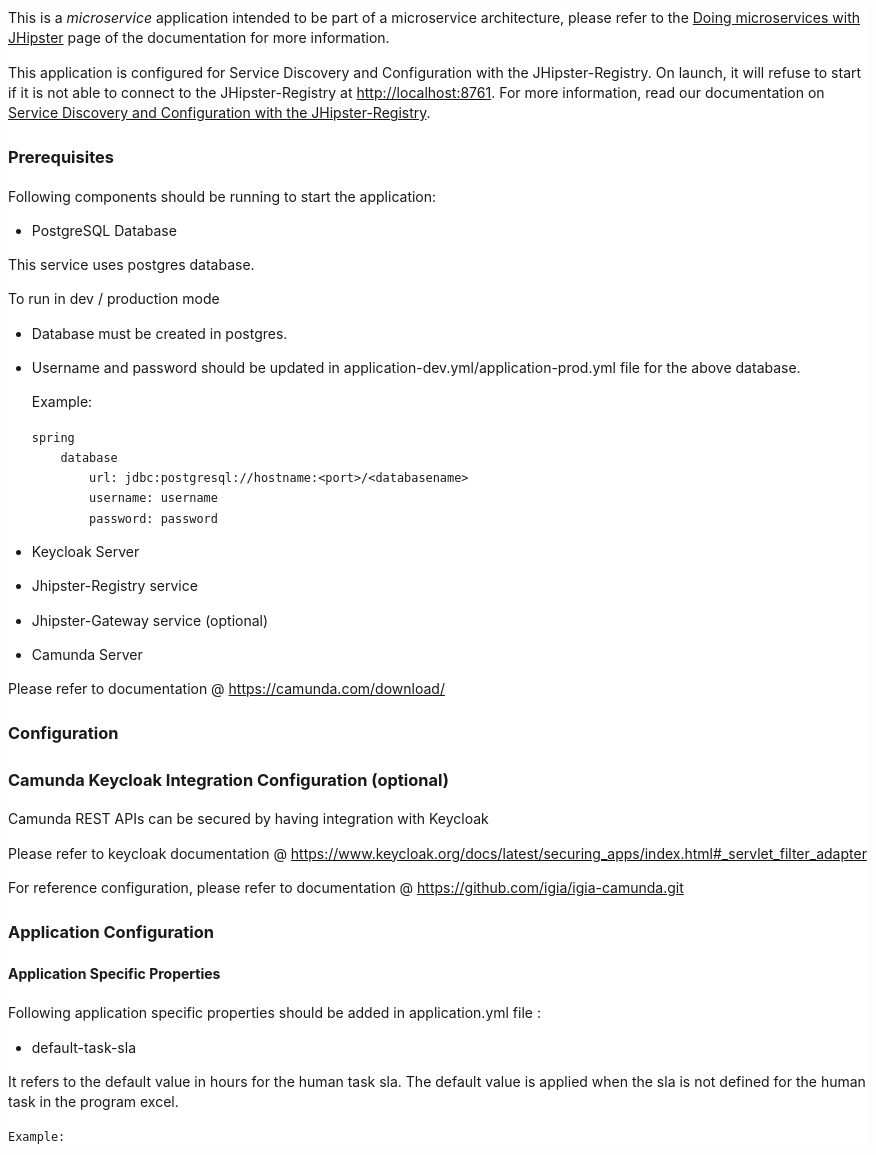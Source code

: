 This is a _microservice_ application intended to be part of a microservice architecture, please refer to the [Doing microservices with JHipster][] page of the documentation for more information.

This application is configured for Service Discovery and Configuration with the JHipster-Registry. On launch, it will refuse to start if it is not able to connect to the JHipster-Registry at [http://localhost:8761](http://localhost:8761). For more information, read our documentation on [Service Discovery and Configuration with the JHipster-Registry][].

### Prerequisites
Following components should be running to start the application:
* PostgreSQL Database

This service uses postgres database. 

To run in dev / production mode 
  * Database must be created in postgres.
  * Username and password should be updated in application-dev.yml/application-prod.yml file for the above database. 

    Example:
 
	    spring
		    database
			    url: jdbc:postgresql://hostname:<port>/<databasename>
			    username: username
			    password: password
* Keycloak Server
* Jhipster-Registry service
* Jhipster-Gateway service (optional)
* Camunda Server

Please refer to documentation @ https://camunda.com/download/

### Configuration

### Camunda Keycloak Integration Configuration (optional)
Camunda REST APIs can be secured by having integration with Keycloak

Please refer to keycloak documentation @ https://www.keycloak.org/docs/latest/securing_apps/index.html#_servlet_filter_adapter

For reference configuration, please refer to documentation @ https://github.com/igia/igia-camunda.git 

### Application Configuration
#### Application Specific Properties
Following application specific properties should be added in application.yml file :

* default-task-sla

It refers to the default value in hours for the human task sla. The default value is applied when the sla is not defined for the human task in the program excel.

    Example:
 

[JHipster Homepage and latest documentation]: https://www.jhipster.tech
[JHipster 5.4.2 archive]: https://www.jhipster.tech/documentation-archive/v5.4.2
[Doing microservices with JHipster]: https://www.jhipster.tech/documentation-archive/v5.4.2/microservices-architecture/
[Using JHipster in development]: https://www.jhipster.tech/documentation-archive/v5.4.2/development/
[Service Discovery and Configuration with the JHipster-Registry]: https://www.jhipster.tech/documentation-archive/v5.4.2/microservices-architecture/#jhipster-registry
[Using Docker and Docker-Compose]: https://www.jhipster.tech/documentation-archive/v5.4.2/docker-compose
[Using JHipster in production]: https://www.jhipster.tech/documentation-archive/v5.4.2/production/
[Running tests page]: https://www.jhipster.tech/documentation-archive/v5.4.2/running-tests/
[Code quality page]: https://www.jhipster.tech/documentation-archive/v5.4.2/code-quality/
[Setting up Continuous Integration]: https://www.jhipster.tech/documentation-archive/v5.4.2/setting-up-ci/
[Gatling]: http://gatling.io/